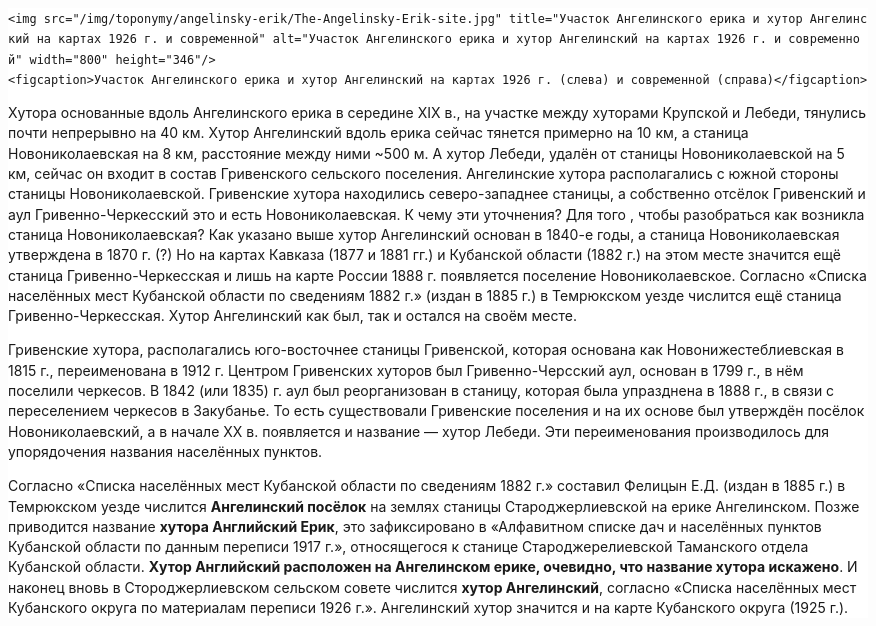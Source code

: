 	<img src="/img/toponymy/angelinsky-erik/The-Angelinsky-Erik-site.jpg" title="Участок Ангелинского ерика и хутор Ангелинский на картах 1926 г. и современной" alt="Участок Ангелинского ерика и хутор Ангелинский на картах 1926 г. и современной" width="800" height="346"/>
	<figcaption>Участок Ангелинского ерика и хутор Ангелинский на картах 1926 г. (слева) и современной (справа)</figcaption>
</figure>

Хутора основанные вдоль Ангелинского ерика в середине ХIХ в., на участке между хуторами Крупской и Лебеди, тянулись почти непрерывно на 40 км. Хутор Ангелинский вдоль ерика сейчас тянется примерно на 10 км, а станица Новониколаевская на 8 км, расстояние между ними ~500 м. А хутор Лебеди, удалён от станицы Новониколаевской на 5 км, сейчас он входит в состав Гривенского сельского поселения. Ангелинские хутора располагались с южной стороны станицы Новониколаевской. Гривенские хутора находились северо-западнее станицы, а собственно отсёлок Гривенский и аул Гривенно-Черкесский это и есть Новониколаевская. К чему эти уточнения? Для того , чтобы разобраться как возникла станица Новониколаевская? Как указано выше хутор Ангелинский основан в 1840-е годы, а станица Новониколаевская утверждена в 1870 г. (?) Но на картах Кавказа (1877 и 1881 гг.) и Кубанской области (1882 г.) на этом месте значится ещё станица Гривенно-Черкесская и лишь на карте России 1888 г. появляется поселение Новониколаевское. Согласно «Списка населённых мест Кубанской области по сведениям 1882 г.» (издан в 1885 г.) в Темрюкском уезде числится ещё станица Гривенно-Черкесская. Хутор Ангелинский как был, так и остался на своём месте.

Гривенские хутора, располагались юго-восточнее станицы Гривенской, которая основана как Новонижестеблиевская в 1815 г., переименована в 1912 г. Центром Гривенских хуторов был Гривенно-Черсский аул, основан в 1799 г., в нём поселили черкесов. В 1842 (или 1835) г. аул был реорганизован в станицу, которая была упразднена в 1888 г., в связи с переселением черкесов в Закубанье. То есть существовали Гривенские поселения и на их основе был утверждён посёлок Новониколаевский, а в начале ХХ в. появляется и название — хутор Лебеди. Эти переименования производилось для упорядочения названия населённых пунктов.

Согласно «Списка населённых мест Кубанской области по сведениям 1882 г.» составил Фелицын Е.Д. (издан в 1885 г.) в Темрюкском уезде числится **Ангелинский посёлок** на землях станицы Староджерлиевской на ерике Ангелинском. Позже приводится название **хутора Английский Ерик**, это зафиксировано в «Алфавитном списке дач и населённых пунктов Кубанской области по данным переписи 1917 г.», относящегося к станице Староджерелиевской Таманского отдела Кубанской области. **Хутор Английский расположен на Ангелинском ерике, очевидно, что название хутора искажено**. И наконец вновь в Стороджерлиевском сельском совете числится **хутор Ангелинский**, согласно «Списка населённых мест Кубанского округа по материалам переписи 1926 г.». Ангелинский хутор значится и на карте Кубанского округа (1925 г.).
